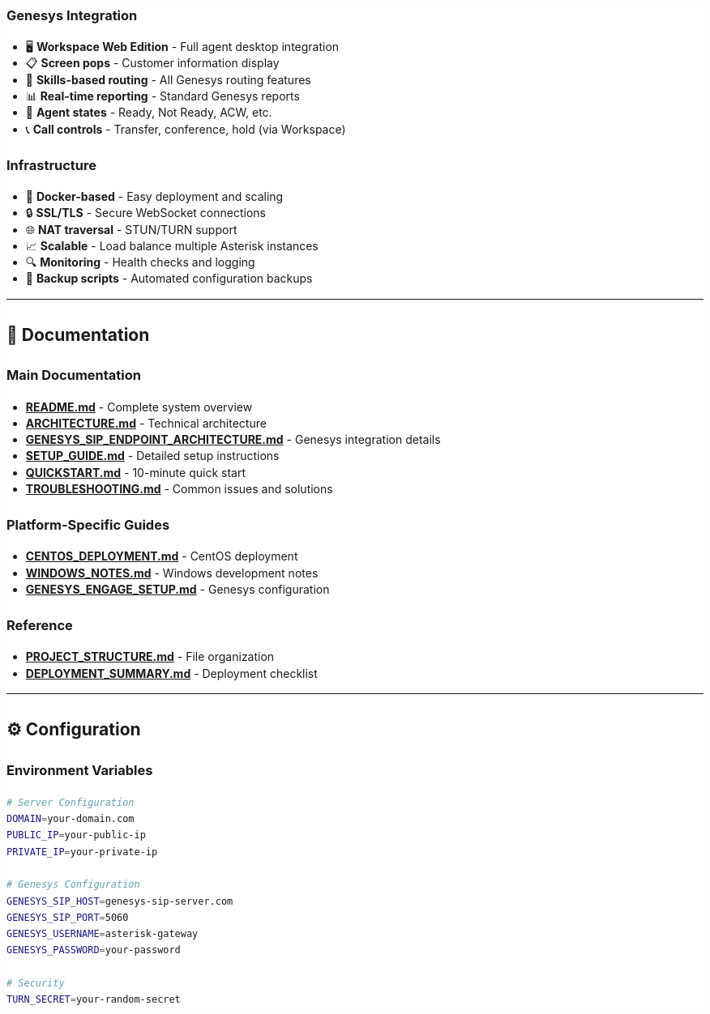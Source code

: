 ### Genesys Integration

- 🖥️ **Workspace Web Edition** - Full agent desktop integration
- 📋 **Screen pops** - Customer information display
- 🔄 **Skills-based routing** - All Genesys routing features
- 📊 **Real-time reporting** - Standard Genesys reports
- 👥 **Agent states** - Ready, Not Ready, ACW, etc.
- 📞 **Call controls** - Transfer, conference, hold (via Workspace)

### Infrastructure

- 🐳 **Docker-based** - Easy deployment and scaling
- 🔒 **SSL/TLS** - Secure WebSocket connections
- 🌐 **NAT traversal** - STUN/TURN support
- 📈 **Scalable** - Load balance multiple Asterisk instances
- 🔍 **Monitoring** - Health checks and logging
- 💾 **Backup scripts** - Automated configuration backups

---

## 📖 Documentation

### Main Documentation

- **[README.md](README.md)** - Complete system overview
- **[ARCHITECTURE.md](ARCHITECTURE.md)** - Technical architecture
- **[GENESYS_SIP_ENDPOINT_ARCHITECTURE.md](GENESYS_SIP_ENDPOINT_ARCHITECTURE.md)** - Genesys integration details
- **[SETUP_GUIDE.md](SETUP_GUIDE.md)** - Detailed setup instructions
- **[QUICKSTART.md](QUICKSTART.md)** - 10-minute quick start
- **[TROUBLESHOOTING.md](TROUBLESHOOTING.md)** - Common issues and solutions

### Platform-Specific Guides

- **[CENTOS_DEPLOYMENT.md](CENTOS_DEPLOYMENT.md)** - CentOS deployment
- **[WINDOWS_NOTES.md](WINDOWS_NOTES.md)** - Windows development notes
- **[GENESYS_ENGAGE_SETUP.md](GENESYS_ENGAGE_SETUP.md)** - Genesys configuration

### Reference

- **[PROJECT_STRUCTURE.md](PROJECT_STRUCTURE.md)** - File organization
- **[DEPLOYMENT_SUMMARY.md](DEPLOYMENT_SUMMARY.md)** - Deployment checklist

---

## ⚙️ Configuration

### Environment Variables

```bash
# Server Configuration
DOMAIN=your-domain.com
PUBLIC_IP=your-public-ip
PRIVATE_IP=your-private-ip

# Genesys Configuration
GENESYS_SIP_HOST=genesys-sip-server.com
GENESYS_SIP_PORT=5060
GENESYS_USERNAME=asterisk-gateway
GENESYS_PASSWORD=your-password

# Security
TURN_SECRET=your-random-secret
```